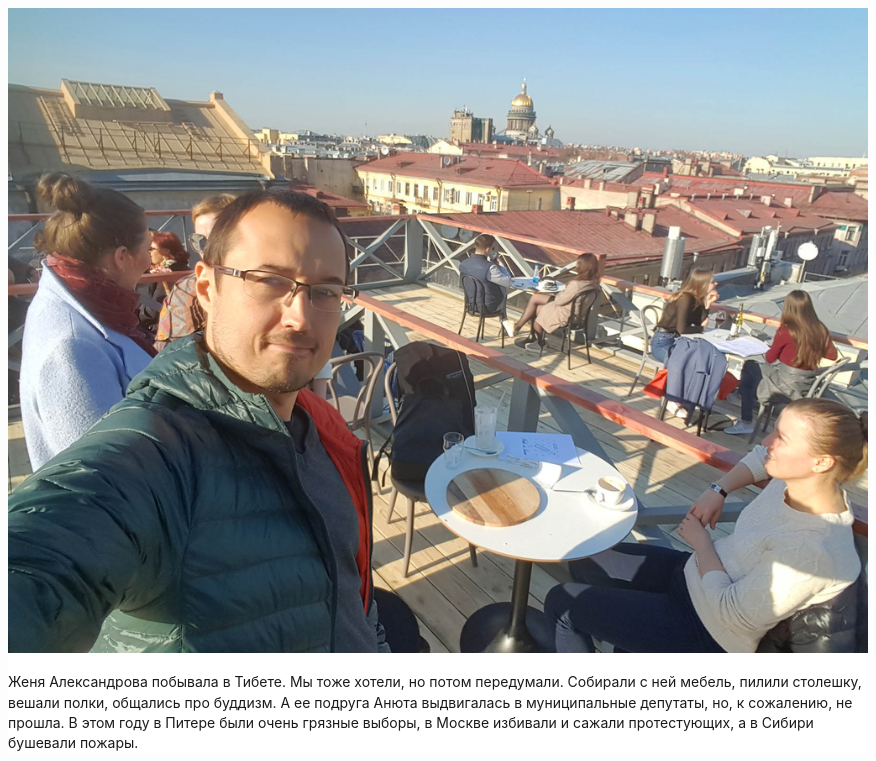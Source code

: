 ![](m/20190421_173622.jpg)

Женя Александрова побывала в Тибете. Мы тоже хотели, но потом передумали. Собирали с ней мебель, пилили столешку, вешали полки, общались про буддизм. А ее подруга Анюта выдвигалась в муниципальные депутаты, но, к сожалению, не прошла. В этом году в Питере были очень грязные выборы, в Москве избивали и сажали протестующих, а в Сибири бушевали пожары.

